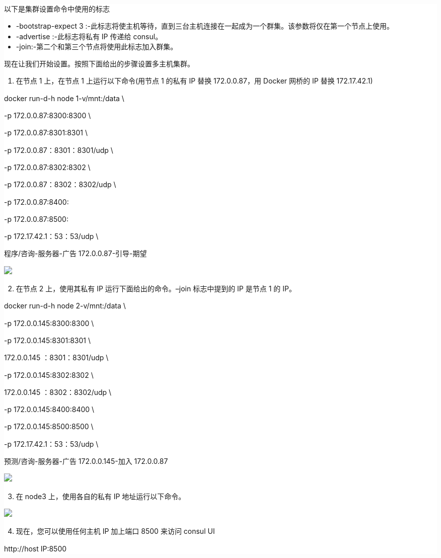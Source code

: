 以下是集群设置命令中使用的标志

*   -bootstrap-expect 3 :-此标志将使主机等待，直到三台主机连接在一起成为一个群集。该参数将仅在第一个节点上使用。
*   -advertise :-此标志将私有 IP 传递给 consul。
*   -join:-第二个和第三个节点将使用此标志加入群集。

现在让我们开始设置。按照下面给出的步骤设置多主机集群。

1.  在节点 1 上，在节点 1 上运行以下命令(用节点 1 的私有 IP 替换 172.0.0.87，用 Docker 网桥的 IP 替换 172.17.42.1)

docker run-d-h node 1-v/mnt:/data \

-p 172.0.0.87:8300:8300 \

-p 172.0.0.87:8301:8301 \

-p 172.0.0.87：8301：8301/udp \

-p 172.0.0.87:8302:8302 \

-p 172.0.0.87：8302：8302/udp \

-p 172.0.0.87:8400:

-p 172.0.0.87:8500:

-p 172.17.42.1：53：53/udp \

程序/咨询-服务器-广告 172.0.0.87-引导-期望

![](../images/00234.jpeg)

2.  在节点 2 上，使用其私有 IP 运行下面给出的命令。–join 标志中提到的 IP 是节点 1 的 IP。

docker run-d-h node 2-v/mnt:/data \

-p 172.0.0.145:8300:8300 \

-p 172.0.0.145:8301:8301 \

172.0.0.145 ：8301：8301/udp \

-p 172.0.0.145:8302:8302 \

172.0.0.145 ：8302：8302/udp \

-p 172.0.0.145:8400:8400 \

-p 172.0.0.145:8500:8500 \

-p 172.17.42.1：53：53/udp \

预测/咨询-服务器-广告 172.0.0.145-加入 172.0.0.87

![](../images/00235.jpeg)

3.  在 node3 上，使用各自的私有 IP 地址运行以下命令。

![](../images/00236.jpeg)

4.  现在，您可以使用任何主机 IP 加上端口 8500 来访问 consul UI

http://host IP:8500
